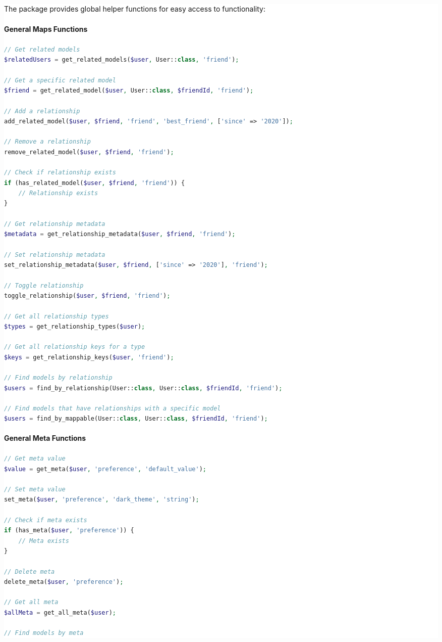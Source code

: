 The package provides global helper functions for easy access to functionality:

#### General Maps Functions

```php
// Get related models
$relatedUsers = get_related_models($user, User::class, 'friend');

// Get a specific related model
$friend = get_related_model($user, User::class, $friendId, 'friend');

// Add a relationship
add_related_model($user, $friend, 'friend', 'best_friend', ['since' => '2020']);

// Remove a relationship
remove_related_model($user, $friend, 'friend');

// Check if relationship exists
if (has_related_model($user, $friend, 'friend')) {
    // Relationship exists
}

// Get relationship metadata
$metadata = get_relationship_metadata($user, $friend, 'friend');

// Set relationship metadata
set_relationship_metadata($user, $friend, ['since' => '2020'], 'friend');

// Toggle relationship
toggle_relationship($user, $friend, 'friend');

// Get all relationship types
$types = get_relationship_types($user);

// Get all relationship keys for a type
$keys = get_relationship_keys($user, 'friend');

// Find models by relationship
$users = find_by_relationship(User::class, User::class, $friendId, 'friend');

// Find models that have relationships with a specific model
$users = find_by_mappable(User::class, User::class, $friendId, 'friend');
```

#### General Meta Functions

```php
// Get meta value
$value = get_meta($user, 'preference', 'default_value');

// Set meta value
set_meta($user, 'preference', 'dark_theme', 'string');

// Check if meta exists
if (has_meta($user, 'preference')) {
    // Meta exists
}

// Delete meta
delete_meta($user, 'preference');

// Get all meta
$allMeta = get_all_meta($user);

// Find models by meta
```